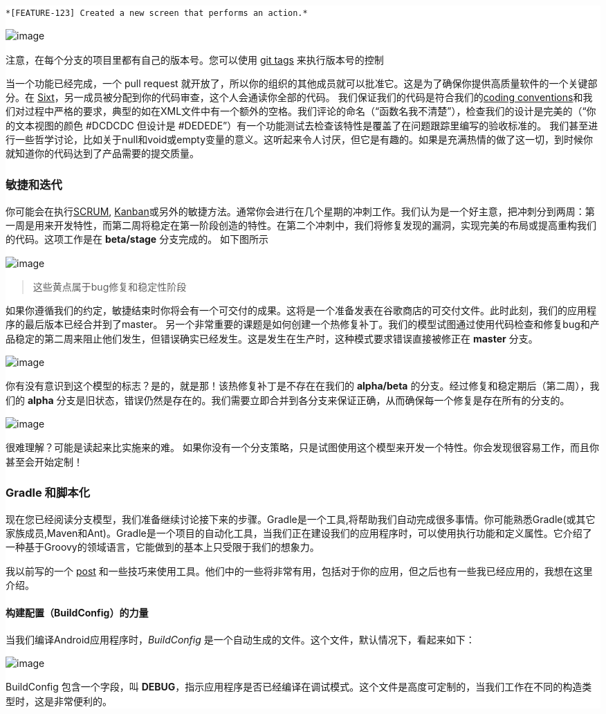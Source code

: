     *[FEATURE-123] Created a new screen that performs an action.*

![image](https://d262ilb51hltx0.cloudfront.net/max/800/1*wKF9mdhTLC8MFdy02WJ1EQ.png)

注意，在每个分支的项目里都有自己的版本号。您可以使用 [git tags](http://git-scm.com/book/en/v2/Git-Basics-Tagging) 来执行版本号的控制

当一个功能已经完成，一个 pull request 就开放了，所以你的组织的其他成员就可以批准它。这是为了确保你提供高质量软件的一个关键部分。在 [Sixt](http://www.sixt.de/mobileapps/)，另一成员被分配到你的代码审查，这个人会通读你全部的代码。
我们保证我们的代码是符合我们的[coding conventions](https://speakerdeck.com/kikoso/android-coding-guidelines)和我们对过程中严格的要求，典型的如在XML文件中有一个额外的空格。我们评论的命名（“函数名我不清楚”），检查我们的设计是完美的（“你的文本视图的颜色 \#DCDCDC 但设计是 \#DEDEDE”）有一个功能测试去检查该特性是覆盖了在问题跟踪里编写的验收标准的。
我们甚至进行一些哲学讨论，比如关于null和void或empty变量的意义。这听起来令人讨厌，但它是有趣的。如果是充满热情的做了这一切，到时候你就知道你的代码达到了产品需要的提交质量。


### 敏捷和迭代


你可能会在执行[SCRUM](http://en.wikipedia.org/wiki/Scrum_%28software_development%29), [Kanban](http://en.wikipedia.org/wiki/Kanban_%28development%29)或另外的敏捷方法。通常你会进行在几个星期的冲刺工作。我们认为是一个好主意，把冲刺分到两周：第一周是用来开发特性，而第二周将稳定在第一阶段创造的特性。在第二个冲刺中，我们将修复发现的漏洞，实现完美的布局或提高重构我们的代码。这项工作是在 **beta/stage** 分支完成的。
如下图所示

![image](https://d262ilb51hltx0.cloudfront.net/max/800/1*7lynNxY8iQpFHCee_Rkjjg.png)

> 这些黄点属于bug修复和稳定性阶段

如果你遵循我们的约定，敏捷结束时你将会有一个可交付的成果。这将是一个准备发表在谷歌商店的可交付文件。此时此刻，我们的应用程序的最后版本已经合并到了master。
另一个非常重要的课题是如何创建一个热修复补丁。我们的模型试图通过使用代码检查和修复bug和产品稳定的第二周来阻止他们发生，但错误确实已经发生。这是发生在生产时，这种模式要求错误直接被修正在 **master** 分支。

![image](https://d262ilb51hltx0.cloudfront.net/max/800/1*sdL8HDfMgoNuhnLKu7Soew.png)

你有没有意识到这个模型的标志？是的，就是那！该热修复补丁是不存在在我们的 **alpha/beta** 的分支。经过修复和稳定期后（第二周），我们的 **alpha** 分支是旧状态，错误仍然是存在的。我们需要立即合并到各分支来保证正确，从而确保每一个修复是存在所有的分支的。

![image](https://d262ilb51hltx0.cloudfront.net/max/800/1*Rijzdkk4SA4T9T3koBAXCg.png)

很难理解？可能是读起来比实施来的难。
如果你没有一个分支策略，只是试图使用这个模型来开发一个特性。你会发现很容易工作，而且你甚至会开始定制！


### Gradle 和脚本化


现在您已经阅读分支模型，我们准备继续讨论接下来的步骤。Gradle是一个工具,将帮助我们自动完成很多事情。你可能熟悉Gradle(或其它家族成员,Maven和Ant)。Gradle是一个项目的自动化工具，当我们正在建设我们的应用程序时，可以使用执行功能和定义属性。它介绍了一种基于Groovy的领域语言，它能做到的基本上只受限于我们的想象力。

我以前写的一个 [post](http://codetalk.de/?p=112) 和一些技巧来使用工具。他们中的一些将非常有用，包括对于你的应用，但之后也有一些我已经应用的，我想在这里介绍。

#### 构建配置（BuildConfig）的力量

当我们编译Android应用程序时，*BuildConfig* 是一个自动生成的文件。这个文件，默认情况下，看起来如下：

![image](https://d262ilb51hltx0.cloudfront.net/max/800/1*wkoXjbSYaYymUhZrO8-jRw.png)

BuildConfig 包含一个字段，叫 **DEBUG**，指示应用程序是否已经编译在调试模式。这个文件是高度可定制的，当我们工作在不同的构造类型时，这是非常便利的。

